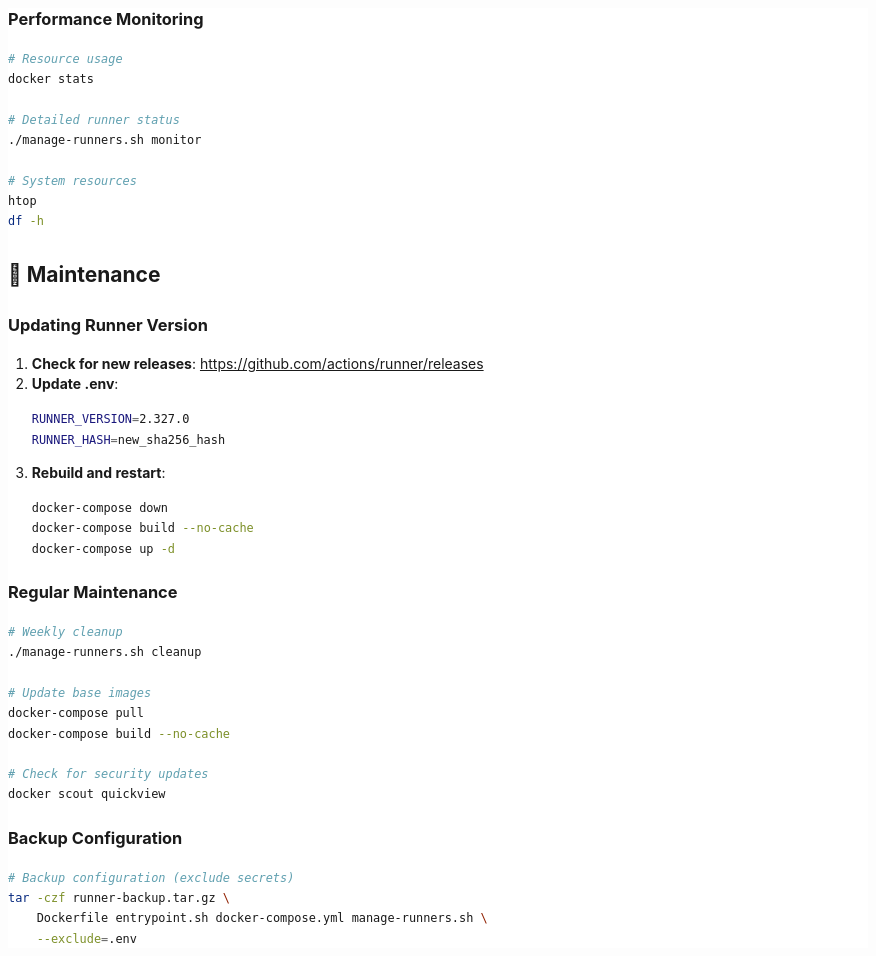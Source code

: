 ### Performance Monitoring

```bash
# Resource usage
docker stats

# Detailed runner status
./manage-runners.sh monitor

# System resources
htop
df -h
```

## 🔄 Maintenance

### Updating Runner Version

1. **Check for new releases**: https://github.com/actions/runner/releases
2. **Update .env**:
   ```bash
   RUNNER_VERSION=2.327.0
   RUNNER_HASH=new_sha256_hash
   ```
3. **Rebuild and restart**:
   ```bash
   docker-compose down
   docker-compose build --no-cache
   docker-compose up -d
   ```

### Regular Maintenance

```bash
# Weekly cleanup
./manage-runners.sh cleanup

# Update base images
docker-compose pull
docker-compose build --no-cache

# Check for security updates
docker scout quickview
```

### Backup Configuration

```bash
# Backup configuration (exclude secrets)
tar -czf runner-backup.tar.gz \
    Dockerfile entrypoint.sh docker-compose.yml manage-runners.sh \
    --exclude=.env
```
